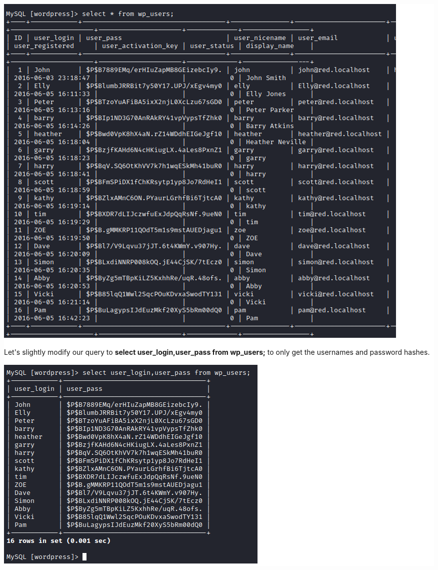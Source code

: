 ![Stapler 1 enumerate mysql 2](/assets/img/Stapler31.png)

Let's slightly modify our query to **select user_login,user_pass from wp_users;** to only get the usernames and password hashes.

![Stapler 1 mysql wp_user modified query](/assets/img/Stapler32.png)
